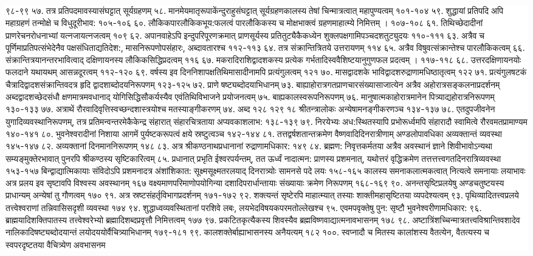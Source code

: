 ९८-९९ ५७. तत्र प्रतिपदमावस्यासंघट्टात् सूर्यग्रहणम् ५८. मानमेयमातृरूपाकेंन्दुराहुसंघट्टात् सूर्यग्रहणकालस्य तेषां 
चिन्मात्रत्वात् महापुण्यत्वम् 
१०१-१०४ ५९. शुद्धायां प्रतिपदि अपि महाग्रहणं तन्मोक्षे च विधुदूरीभाव: १०५-१०६ ६०. लौकिकपारलौकिकभूय:फलत्वं पारलौकिकस्य च मोक्षभाक्त्वं 
ग्रहणमाहात्म्ये निमित्तम् । 
१०७-१०८ ६१. तिथिच्छेदादीनां प्राणरेचनरोधनाभ्यां यत्नजायत्नजत्वम् १०९ ६२. अपानवाहेऽपि इन्दुपरिपूरणक्रमात् प्राणसूर्यस्य प्रतितुट्यैकैकध्येन 
शुक्लपक्षगामिपञ्चदशतुट्युदयः 
११०-१११ ६३. अत्रैव च पूर्णिमाप्रतिपत्संभेदेनैव पक्षसंधिताद्यतिदेश:, 
मासनिरूपणोपसंहारः, अब्दावतारश्च 
११२-११३ ६४. तत्र संक्रान्तित्रितये उत्तरायणम् 
११४ ६५. अत्रैव विषुवत्संक्रान्तेश्च पारलौकिकत्वम् ६६. संक्रान्तित्रयानन्तरभावित्वाद् दक्षिणायनस्य लौकिकसिद्धिप्रदत्वम् ११६ ६७. मकरादिराशिद्वादशकस्य प्रत्येक गर्भतादिस्ववैशिष्टयानुगुणफल 
प्रदत्वम् । 
११७-११८ ६८. उत्तरदक्षिणायनयोः फलदाने यथायथम् आसन्नदूरत्वम् 
११२-१२० ६९. वर्षस्य इव दिननिशापक्षतिथिमासादीनामपि प्रत्यंगुलत्वम् १२१ ७०. मासद्वादशके भाविद्वादशरुद्राणामधिष्ठातृत्वम् 
१२२ ७१. प्रत्यंगुलषटकं चैत्रादिद्वादशसंक्रान्तिवदत्र हृदि 
द्वादशाब्दोदयनिरूपणम् 
१२३-१२५ ७२. प्राणे षष्ट्यब्दोदयाभिधानम् ७३. बाह्याहोरात्रगतप्राणचारसंख्यासाजात्येन अत्रैव 
अहोरात्रसङ्कलनाप्रदर्शनम् अब्दद्वादशच्छेदसंधौ क्षणमात्रमवधानाद् योगिसिद्धिसौकर्यस्यैव 
एवंतिथिविभाजने प्रयोजनत्वम् ७५. बाह्यकालस्वरूपनिरूपणम् ७६. मानुषात्मकाहोरात्रमानेन पित्र्याद्यहोरात्रनिरूपणम् 
१३०-१३३ ७७. अत्राथें रौरवादिवृत्तिस्वच्छन्दशास्त्रयोश्च मतस्याङ्गीकरणम् 
७४. 
अब्द 
१२८ 
१२९ 
१८ 
श्रीतन्त्रालोकः अन्येषामनङ्गीकरणञ्च 
१३४-१३७ ७८. एतदुपजीवनेन युगादिव्यवस्थानिरूपणम्, तत्र प्रतिमन्वन्तरमेकैकेन्द्र 
संहारात् संहारचित्रताया अप्यवकाशलाभ: 
१३८-१३९ ७९. निरयेभ्यः अध:स्थितस्यापि प्रभोरूर्ध्वमपि संहारादौ स्वामित्वे 
रौरवमतप्रामाण्यम 
१४०-१४१ ८०. भुवनेश्वरादीनां निशाया आगमें पुर्यष्टकरूपत्वं क्षये स्रष्टुत्वञ्च १४२-१४४ ८१. तत्तद्वर्षशतान्तक्रमेण वैष्णवादिदिनरात्रीणाम् अण्डलोपावधिका 
अव्यक्तान्तं व्यवस्था 
१४५-१४७ ८२. अव्यक्तानां दिनमाननिरूपणम् 
१४८ ८३. अत्र श्रीकण्ठनाथप्रधानानां रुद्राणामधिकार: 
१४९ ८४. ब्रह्मण: निवृत्तकर्मतया अत्रैव अवस्थानं ज्ञाने शिवीभावोऽन्यथा 
सम्यङ्मुक्तेरभावात् पुनरपि श्रीकण्ठस्य सृष्टिकारित्वम् ८५. प्रधानात् प्रभृति ईश्वरपर्यन्तम्, तत ऊर्ध्वं नादात्मन: प्राणस्य 
प्रशमनात्, यथोत्तरं वृद्धिक्रमेण तत्तत्तत्त्वगतदिनरात्रिव्यवस्था १५३-१५७ बिन्द्वाद्यात्मिकायाः संविदोऽपि प्रशमनादत्र अंशांशिकात: 
सूक्ष्मसूक्ष्मतरलयाद् दिनरात्र्योः सामनसे पदे लयः 
१५८-१६५ कालस्य समनाकलात्मकत्वात् नित्यत्वे समनायाः लयाभावः 
अत्र प्रलय इव सृष्टावपि विश्वस्य अवस्थानम् 
१६७ वक्ष्यमाणपरिमाणोपयोगिन्या दशादिपरार्धान्तायाः संख्यायाः क्रमेण निरूपणम् 
१६८-१६९ ९०. अनन्तसृष्टिप्रलयेषु अण्डचतुष्टयस्य प्राधान्यम् अन्येषां 
तु गौणत्वम् 
१७० ९१. अत्र स्रष्टसंहर्तृविभागप्रदर्शनम् 
१७१-१७२ ९२. शक्त्यन्तं सृष्टेरपि माहात्म्यात् तस्याः शाक्तीमहासृष्टितया 
व्यपदेश्यत्वम् ९३. पृथिव्यादितत्त्वप्रलये तत्त्वेश्वराणां तन्निवासिसदृशी व्यवस्था 
१७४ ९४. शुद्धाध्वव्यवस्थितानां परशिवे लबः, 
लयभेदविषयकपरमतोल्लेखश्च ९५. एवमपवृक्तेषु पुन: सृष्टौ भुवनेश्वरीणामधिकार: ९६. ब्राह्मयादिशक्तिपातस्य तत्त्वेश्वरेभ्यो ब्रह्मादिशब्दप्रवृत्तौ 
निमित्तत्वम् 
१७७ ९७. प्रकटितकृत्यैकस्य शिवस्यैव ब्रह्मविष्णवाद्यात्मनावभासनम् 
१७८ ९८. अष्टात्रिंशच्चिन्मात्रतत्त्वविश्रान्तिवशादेव 
नालिकादिषष्ट्यब्दोदयान्तं लयोदययोर्वैचित्र्याभिधानम् 
१७९-१८१ ९९. कालशक्तेर्बाह्याभासनस्य अनैयत्यम् 
१८२ १००. स्वप्नादौ च मितस्य कालांशस्य वैतत्येन, वैतत्यस्य च 
स्वपरदृष्टतया वैचित्र्येण अवभासनम 